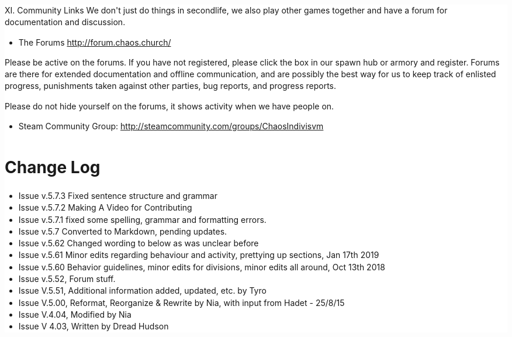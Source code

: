 
XI. Community Links
We don't just do things in secondlife, we also play other games together and have a forum for documentation and discussion.

+ The Forums
http://forum.chaos.church/

Please be active on the forums. If you have not registered, please click the box in our spawn hub or armory and register.
Forums are there for extended documentation and offline communication, and are possibly the best way for us to keep track of enlisted progress, punishments taken against other parties, bug reports, and progress reports.

Please do not hide yourself on the forums, it shows activity when we have people on.

+ Steam Community Group:
http://steamcommunity.com/groups/ChaosIndivisvm

# Change Log
+ Issue v.5.7.3 Fixed sentence structure and grammar
+ Issue v.5.7.2 Making A Video for Contributing
+ Issue v.5.7.1 fixed some spelling, grammar and formatting errors.
+ Issue v.5.7 Converted to Markdown, pending updates.
+ Issue v.5.62 Changed wording to below as was unclear before
+ Issue v.5.61 Minor edits regarding behaviour and activity, prettying up sections, Jan 17th 2019
+ Issue v.5.60 Behavior guidelines, minor edits for divisions, minor edits all around, Oct 13th 2018
+ Issue v.5.52, Forum stuff.
+ Issue V.5.51, Additional information added, updated, etc. by Tyro
+ Issue V.5.00, Reformat, Reorganize & Rewrite by Nia, with input from Hadet - 25/8/15
+ Issue V.4.04, Modified by Nia
+ Issue V 4.03, Written by Dread Hudson
